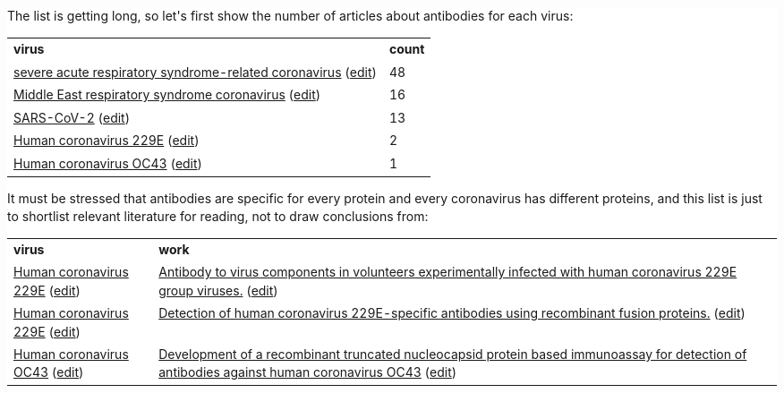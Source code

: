The list is getting long, so let's first show the number of articles about
antibodies for each virus:

<table>
  <tr>
    <td><b>virus</b></td>
    <td><b>count</b></td>
  </tr>
  <tr>
    <td><a href="https://scholia.toolforge.org/Q278567">severe acute respiratory syndrome-related coronavirus</a> (<a href="http://www.wikidata.org/entity/Q278567">edit</a>)</td>
    <td>48</td>
  </tr>
  <tr>
    <td><a href="https://scholia.toolforge.org/Q4902157">Middle East respiratory syndrome coronavirus</a> (<a href="http://www.wikidata.org/entity/Q4902157">edit</a>)</td>
    <td>16</td>
  </tr>
  <tr>
    <td><a href="https://scholia.toolforge.org/Q82069695">SARS-CoV-2</a> (<a href="http://www.wikidata.org/entity/Q82069695">edit</a>)</td>
    <td>13</td>
  </tr>
  <tr>
    <td><a href="https://scholia.toolforge.org/Q16983356">Human coronavirus 229E</a> (<a href="http://www.wikidata.org/entity/Q16983356">edit</a>)</td>
    <td>2</td>
  </tr>
  <tr>
    <td><a href="https://scholia.toolforge.org/Q16991954">Human coronavirus OC43</a> (<a href="http://www.wikidata.org/entity/Q16991954">edit</a>)</td>
    <td>1</td>
  </tr>
</table>

It must be stressed that antibodies are specific for every protein and every
coronavirus has different proteins, and this list is just to shortlist relevant
literature for reading, not to draw conclusions from:

<table>
  <tr>
    <td><b>virus</b></td>
    <td><b>work</b></td>
  </tr>
  <tr>
    <td><a href="https://scholia.toolforge.org/Q16983356">Human coronavirus 229E</a> (<a href="http://www.wikidata.org/entity/Q16983356">edit</a>)</td>
    <td><a href="https://scholia.toolforge.org/Q40614291">Antibody to virus components in volunteers experimentally infected with human coronavirus 229E group viruses.</a> (<a href="http://www.wikidata.org/entity/Q40614291">edit</a>)</td>
  </tr>
  <tr>
    <td><a href="https://scholia.toolforge.org/Q16983356">Human coronavirus 229E</a> (<a href="http://www.wikidata.org/entity/Q16983356">edit</a>)</td>
    <td><a href="https://scholia.toolforge.org/Q41288189">Detection of human coronavirus 229E-specific antibodies using recombinant fusion proteins.</a> (<a href="http://www.wikidata.org/entity/Q41288189">edit</a>)</td>
  </tr>
  <tr>
    <td><a href="https://scholia.toolforge.org/Q16991954">Human coronavirus OC43</a> (<a href="http://www.wikidata.org/entity/Q16991954">edit</a>)</td>
    <td><a href="https://scholia.toolforge.org/Q57096902">Development of a recombinant truncated nucleocapsid protein based immunoassay for detection of antibodies against human coronavirus OC43</a> (<a href="http://www.wikidata.org/entity/Q57096902">edit</a>)</td>
  </tr>